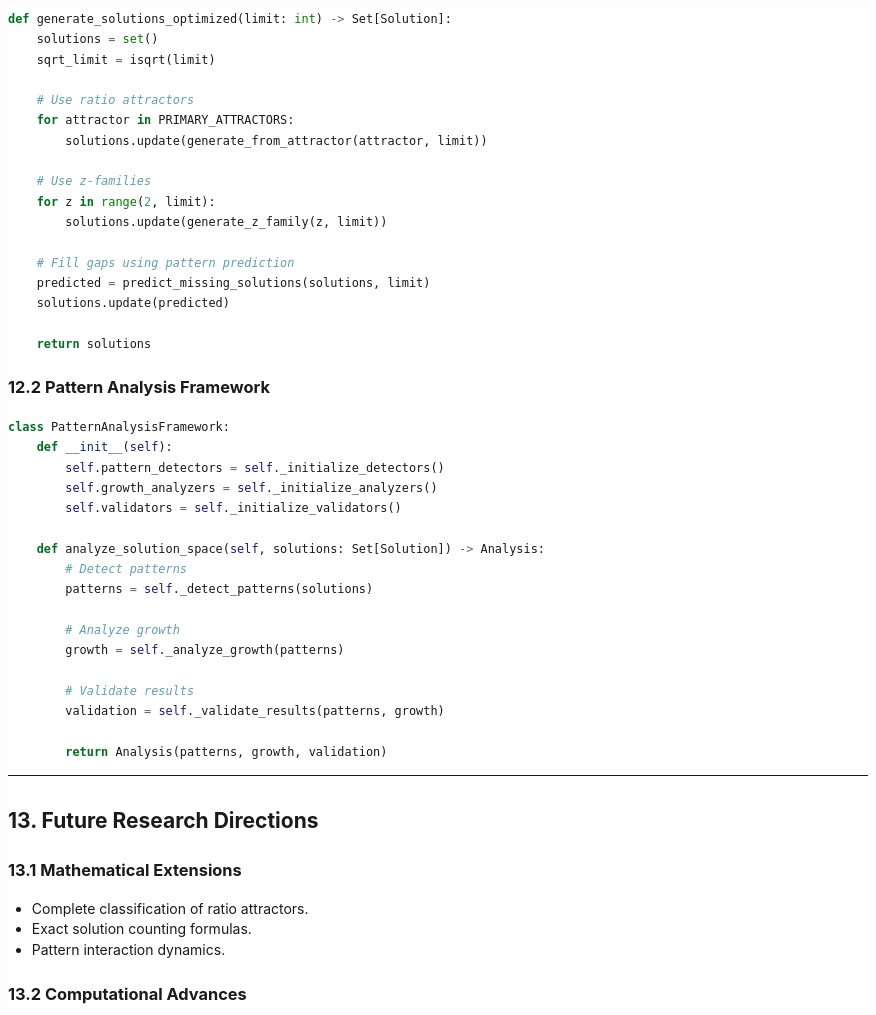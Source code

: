 ```python
def generate_solutions_optimized(limit: int) -> Set[Solution]:
    solutions = set()
    sqrt_limit = isqrt(limit)
    
    # Use ratio attractors
    for attractor in PRIMARY_ATTRACTORS:
        solutions.update(generate_from_attractor(attractor, limit))
    
    # Use z-families
    for z in range(2, limit):
        solutions.update(generate_z_family(z, limit))
    
    # Fill gaps using pattern prediction
    predicted = predict_missing_solutions(solutions, limit)
    solutions.update(predicted)
    
    return solutions
```

### 12.2 Pattern Analysis Framework
```python
class PatternAnalysisFramework:
    def __init__(self):
        self.pattern_detectors = self._initialize_detectors()
        self.growth_analyzers = self._initialize_analyzers()
        self.validators = self._initialize_validators()
        
    def analyze_solution_space(self, solutions: Set[Solution]) -> Analysis:
        # Detect patterns
        patterns = self._detect_patterns(solutions)
        
        # Analyze growth
        growth = self._analyze_growth(patterns)
        
        # Validate results
        validation = self._validate_results(patterns, growth)
        
        return Analysis(patterns, growth, validation)
```

---

## 13. Future Research Directions

### 13.1 Mathematical Extensions

- Complete classification of ratio attractors.
- Exact solution counting formulas.
- Pattern interaction dynamics.

### 13.2 Computational Advances
